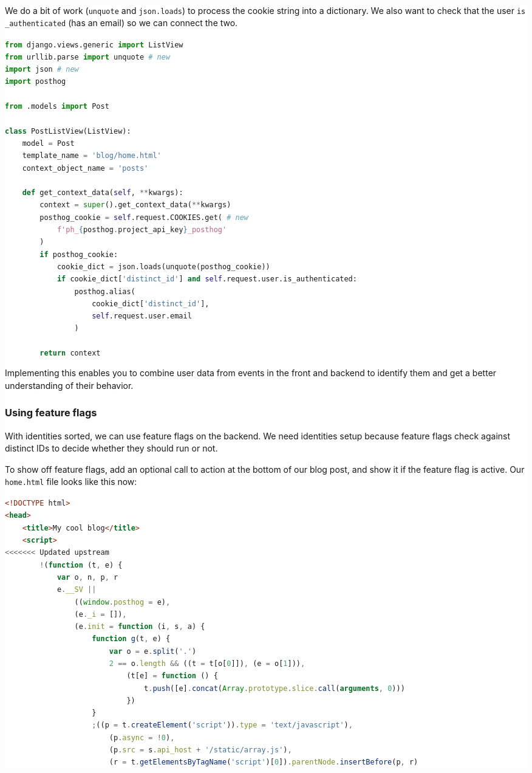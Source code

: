 We do a bit of work (`unquote` and `json.loads`) to process the cookie string into a dictionary. We also want to check that the user `is_authenticated` (has an email) so we can connect the two.

```python
from django.views.generic import ListView
from urllib.parse import unquote # new
import json # new
import posthog

from .models import Post

class PostListView(ListView):
    model = Post
    template_name = 'blog/home.html'
    context_object_name = 'posts'

    def get_context_data(self, **kwargs):
        context = super().get_context_data(**kwargs)
        posthog_cookie = self.request.COOKIES.get( # new
            f'ph_{posthog.project_api_key}_posthog'
        )
        if posthog_cookie:
            cookie_dict = json.loads(unquote(posthog_cookie))
            if cookie_dict['distinct_id'] and self.request.user.is_authenticated:
                posthog.alias(
                    cookie_dict['distinct_id'],
                    self.request.user.email
                )

        return context
```

Implementing this enables you to combine user data from events in the front and backend to identify them and get a better understanding of their behavior.

### Using feature flags

With identities sorted, we can use feature flags on the backend. We need identities setup because feature flags check against distinct IDs to decide whether they should run or not.

To show off feature flags, add an optional call to action at the bottom of our blog post, and show it if the feature flag is active. Our `home.html` file looks like this now:

```html
<!DOCTYPE html>
<head>
    <title>My cool blog</title>
    <script>
<<<<<<< Updated upstream
        !(function (t, e) {
            var o, n, p, r
            e.__SV ||
                ((window.posthog = e),
                (e._i = []),
                (e.init = function (i, s, a) {
                    function g(t, e) {
                        var o = e.split('.')
                        2 == o.length && ((t = t[o[0]]), (e = o[1])),
                            (t[e] = function () {
                                t.push([e].concat(Array.prototype.slice.call(arguments, 0)))
                            })
                    }
                    ;((p = t.createElement('script')).type = 'text/javascript'),
                        (p.async = !0),
                        (p.src = s.api_host + '/static/array.js'),
                        (r = t.getElementsByTagName('script')[0]).parentNode.insertBefore(p, r)
```